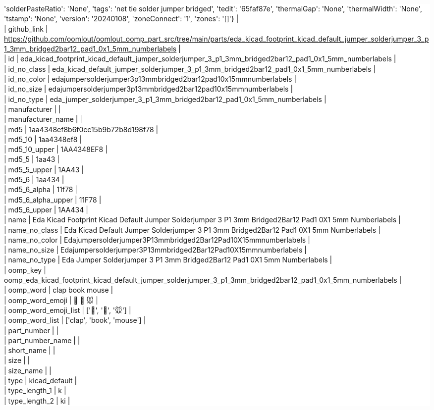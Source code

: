 'solderPasteRatio': 'None', 'tags': 'net tie solder jumper bridged', 'tedit': '65faf87e', 'thermalGap': 'None', 'thermalWidth': 'None', 'tstamp': 'None', 'version': '20240108', 'zoneConnect': '1', 'zones': '[]'} |  
| github_link | https://github.com/oomlout/oomlout_oomp_part_src/tree/main/parts/eda_kicad_footprint_kicad_default_jumper_solderjumper_3_p1_3mm_bridged2bar12_pad1_0x1_5mm_numberlabels |  
| id | eda_kicad_footprint_kicad_default_jumper_solderjumper_3_p1_3mm_bridged2bar12_pad1_0x1_5mm_numberlabels |  
| id_no_class | eda_kicad_default_jumper_solderjumper_3_p1_3mm_bridged2bar12_pad1_0x1_5mm_numberlabels |  
| id_no_color | edajumpersolderjumper3p13mmbridged2bar12pad10x15mmnumberlabels |  
| id_no_size | edajumpersolderjumper3p13mmbridged2bar12pad10x15mmnumberlabels |  
| id_no_type | eda_jumper_solderjumper_3_p1_3mm_bridged2bar12_pad1_0x1_5mm_numberlabels |  
| manufacturer |  |  
| manufacturer_name |  |  
| md5 | 1aa4348ef8b6f0cc15b9b72b8d198f78 |  
| md5_10 | 1aa4348ef8 |  
| md5_10_upper | 1AA4348EF8 |  
| md5_5 | 1aa43 |  
| md5_5_upper | 1AA43 |  
| md5_6 | 1aa434 |  
| md5_6_alpha | 11f78 |  
| md5_6_alpha_upper | 11F78 |  
| md5_6_upper | 1AA434 |  
| name | Eda Kicad Footprint Kicad Default Jumper Solderjumper 3 P1 3mm Bridged2Bar12 Pad1 0X1 5mm Numberlabels |  
| name_no_class | Eda Kicad Default Jumper Solderjumper 3 P1 3mm Bridged2Bar12 Pad1 0X1 5mm Numberlabels |  
| name_no_color | Edajumpersolderjumper3P13mmbridged2Bar12Pad10X15mmnumberlabels |  
| name_no_size | Edajumpersolderjumper3P13mmbridged2Bar12Pad10X15mmnumberlabels |  
| name_no_type | Eda Jumper Solderjumper 3 P1 3mm Bridged2Bar12 Pad1 0X1 5mm Numberlabels |  
| oomp_key | oomp_eda_kicad_footprint_kicad_default_jumper_solderjumper_3_p1_3mm_bridged2bar12_pad1_0x1_5mm_numberlabels |  
| oomp_word | clap book mouse |  
| oomp_word_emoji | :clap: :book: :mouse: |  
| oomp_word_emoji_list | [':clap:', ':book:', ':mouse:'] |  
| oomp_word_list | ['clap', 'book', 'mouse'] |  
| part_number |  |  
| part_number_name |  |  
| short_name |  |  
| size |  |  
| size_name |  |  
| type | kicad_default |  
| type_length_1 | k |  
| type_length_2 | ki |  